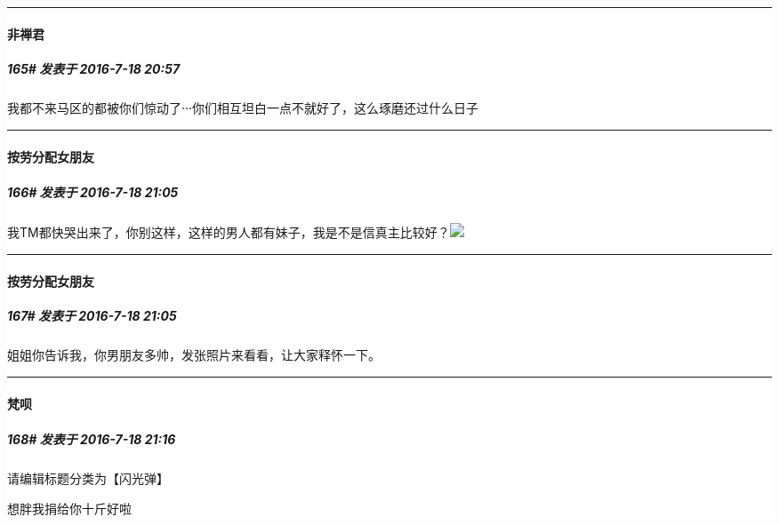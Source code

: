 




*****

####  非禅君  
##### 165#       发表于 2016-7-18 20:57




我都不来马区的都被你们惊动了···你们相互坦白一点不就好了，这么琢磨还过什么日子







*****

####  按劳分配女朋友  
##### 166#       发表于 2016-7-18 21:05




我TM都快哭出来了，你别这样，这样的男人都有妹子，我是不是信真主比较好？<img src="https://static.saraba1st.com/image/smiley/face/149.gif" referrerpolicy="no-referrer">







*****

####  按劳分配女朋友  
##### 167#       发表于 2016-7-18 21:05




姐姐你告诉我，你男朋友多帅，发张照片来看看，让大家释怀一下。







*****

####  梵呗  
##### 168#       发表于 2016-7-18 21:16




请编辑标题分类为【闪光弹】

想胖我捐给你十斤好啦






